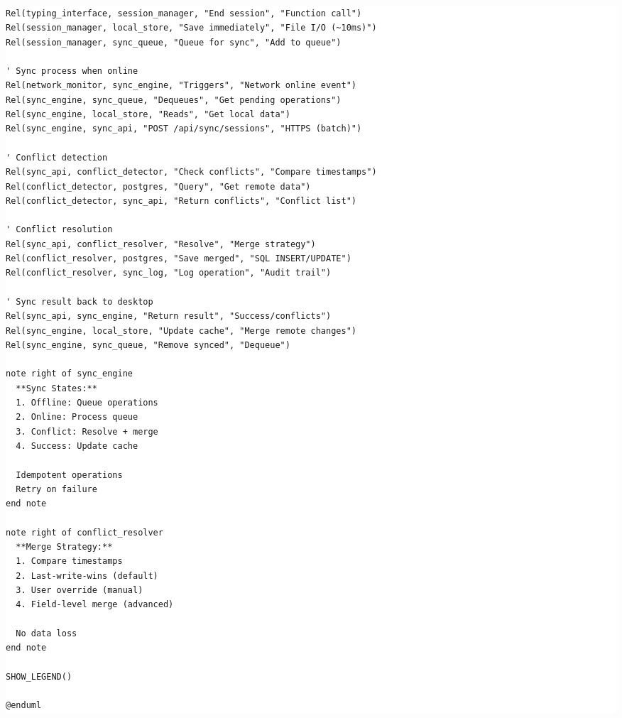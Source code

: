 ```plantuml
Rel(typing_interface, session_manager, "End session", "Function call")
Rel(session_manager, local_store, "Save immediately", "File I/O (~10ms)")
Rel(session_manager, sync_queue, "Queue for sync", "Add to queue")

' Sync process when online
Rel(network_monitor, sync_engine, "Triggers", "Network online event")
Rel(sync_engine, sync_queue, "Dequeues", "Get pending operations")
Rel(sync_engine, local_store, "Reads", "Get local data")
Rel(sync_engine, sync_api, "POST /api/sync/sessions", "HTTPS (batch)")

' Conflict detection
Rel(sync_api, conflict_detector, "Check conflicts", "Compare timestamps")
Rel(conflict_detector, postgres, "Query", "Get remote data")
Rel(conflict_detector, sync_api, "Return conflicts", "Conflict list")

' Conflict resolution
Rel(sync_api, conflict_resolver, "Resolve", "Merge strategy")
Rel(conflict_resolver, postgres, "Save merged", "SQL INSERT/UPDATE")
Rel(conflict_resolver, sync_log, "Log operation", "Audit trail")

' Sync result back to desktop
Rel(sync_api, sync_engine, "Return result", "Success/conflicts")
Rel(sync_engine, local_store, "Update cache", "Merge remote changes")
Rel(sync_engine, sync_queue, "Remove synced", "Dequeue")

note right of sync_engine
  **Sync States:**
  1. Offline: Queue operations
  2. Online: Process queue
  3. Conflict: Resolve + merge
  4. Success: Update cache
  
  Idempotent operations
  Retry on failure
end note

note right of conflict_resolver
  **Merge Strategy:**
  1. Compare timestamps
  2. Last-write-wins (default)
  3. User override (manual)
  4. Field-level merge (advanced)
  
  No data loss
end note

SHOW_LEGEND()

@enduml
```
